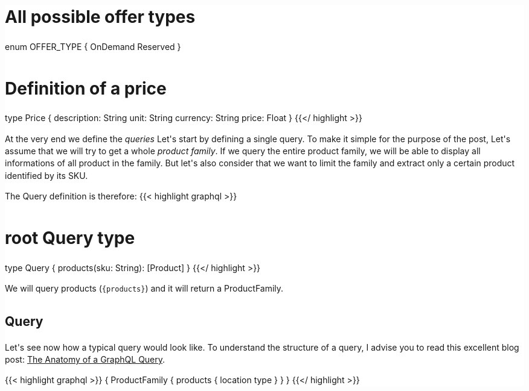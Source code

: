 # All possible offer types
enum OFFER_TYPE {
  OnDemand
  Reserved
}

# Definition of a price
type Price {
  description: String
  unit: String
  currency: String
  price: Float
}
{{</ highlight >}}

At the very end we define the _queries_ 
Let's start by defining a single query. To make it simple for the purpose of the post, Let's assume that we will try to get a whole _product family_.
If we query the entire product family, we will be able to display all informations of all product in the family. But let's also consider that we want to limit the family and extract only a certain product identified by its SKU.

The Query definition is therefore:
{{< highlight graphql >}}
# root Query type
type Query {
    products(sku: String): [Product]
}
{{</ highlight >}}

We will query products (`{products}`) and it will return a ProductFamily.

## Query

Let's see now how a typical query would look like. To understand the structure of a query, I advise you to read this excellent blog post: [The Anatomy of a GraphQL Query](https://dev-blog.apollodata.com/the-anatomy-of-a-graphql-query-6dffa9e9e747#.jbklz6h17).

{{< highlight graphql >}}
{
  ProductFamily {
    products {
      location
      type
    }
  }
}
{{</ highlight >}}

